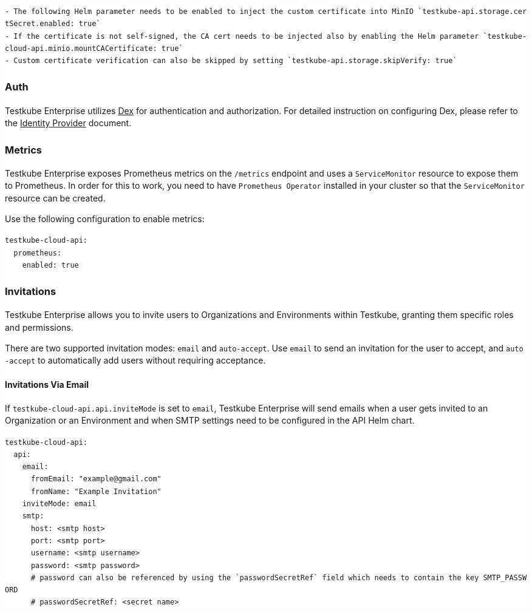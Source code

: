     - The following Helm parameter needs to be enabled to inject the custom certificate into MinIO `testkube-api.storage.certSecret.enabled: true`
    - If the certificate is not self-signed, the CA cert needs to be injected also by enabling the Helm parameter `testkube-cloud-api.minio.mountCACertificate: true`
    - Custom certificate verification can also be skipped by setting `testkube-api.storage.skipVerify: true`

### Auth

Testkube Enterprise utilizes [Dex](https://dexidp.io/) for authentication and authorization.
For detailed instruction on configuring Dex, please refer to the [Identity Provider](./auth.md) document.

### Metrics

Testkube Enterprise exposes Prometheus metrics on the `/metrics` endpoint and uses a `ServiceMonitor` resource to expose them to Prometheus.
In order for this to work, you need to have `Prometheus Operator` installed in your cluster so that the `ServiceMonitor` resource can be created.


Use the following configuration to enable metrics:
```helm
testkube-cloud-api:
  prometheus:
    enabled: true
```

### Invitations

Testkube Enterprise allows you to invite users to Organizations and Environments within Testkube, granting them specific roles and permissions.

There are two supported invitation modes: `email` and `auto-accept`.
Use `email` to send an invitation for the user to accept, and `auto-accept` to automatically add users without requiring acceptance.

#### Invitations Via Email

If `testkube-cloud-api.api.inviteMode` is set to `email`, Testkube Enterprise will send emails when a user gets invited to
an Organization or an Environment and when SMTP settings need to be configured in the API Helm chart.

```helm
testkube-cloud-api:
  api:
    email:
      fromEmail: "example@gmail.com"
      fromName: "Example Invitation"
    inviteMode: email
    smtp:
      host: <smtp host>
      port: <smtp port>
      username: <smtp username>
      password: <smtp password>
      # password can also be referenced by using the `passwordSecretRef` field which needs to contain the key SMTP_PASSWORD
      # passwordSecretRef: <secret name>
```
